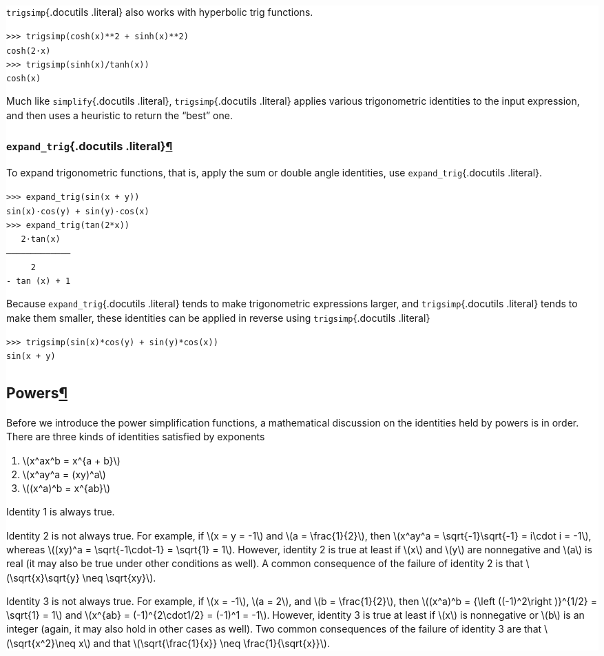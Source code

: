 `trigsimp`{.docutils .literal} also works with hyperbolic trig
functions.

    >>> trigsimp(cosh(x)**2 + sinh(x)**2)
    cosh(2⋅x)
    >>> trigsimp(sinh(x)/tanh(x))
    cosh(x)

Much like `simplify`{.docutils .literal}, `trigsimp`{.docutils .literal}
applies various trigonometric identities to the input expression, and
then uses a heuristic to return the “best” one.

### `expand_trig`{.docutils .literal}[¶](#expand-trig "Permalink to this headline")

To expand trigonometric functions, that is, apply the sum or double
angle identities, use `expand_trig`{.docutils .literal}.

    >>> expand_trig(sin(x + y))
    sin(x)⋅cos(y) + sin(y)⋅cos(x)
    >>> expand_trig(tan(2*x))
       2⋅tan(x)
    ─────────────
         2
    - tan (x) + 1

Because `expand_trig`{.docutils .literal} tends to make trigonometric
expressions larger, and `trigsimp`{.docutils .literal} tends to make
them smaller, these identities can be applied in reverse using
`trigsimp`{.docutils .literal}

    >>> trigsimp(sin(x)*cos(y) + sin(y)*cos(x))
    sin(x + y)

Powers[¶](#powers "Permalink to this headline")
-----------------------------------------------

Before we introduce the power simplification functions, a mathematical
discussion on the identities held by powers is in order. There are three
kinds of identities satisfied by exponents

1.  \\(x\^ax\^b = x\^{a + b}\\)
2.  \\(x\^ay\^a = (xy)\^a\\)
3.  \\((x\^a)\^b = x\^{ab}\\)

Identity 1 is always true.

Identity 2 is not always true. For example, if \\(x = y = -1\\) and \\(a
= \\frac{1}{2}\\), then \\(x\^ay\^a = \\sqrt{-1}\\sqrt{-1} = i\\cdot i =
-1\\), whereas \\((xy)\^a = \\sqrt{-1\\cdot-1} = \\sqrt{1} = 1\\).
However, identity 2 is true at least if \\(x\\) and \\(y\\) are
nonnegative and \\(a\\) is real (it may also be true under other
conditions as well). A common consequence of the failure of identity 2
is that \\(\\sqrt{x}\\sqrt{y} \\neq \\sqrt{xy}\\).

Identity 3 is not always true. For example, if \\(x = -1\\), \\(a =
2\\), and \\(b = \\frac{1}{2}\\), then \\((x\^a)\^b = {\\left
((-1)\^2\\right )}\^{1/2} = \\sqrt{1} = 1\\) and \\(x\^{ab} =
(-1)\^{2\\cdot1/2} = (-1)\^1 = -1\\). However, identity 3 is true at
least if \\(x\\) is nonnegative or \\(b\\) is an integer (again, it may
also hold in other cases as well). Two common consequences of the
failure of identity 3 are that \\(\\sqrt{x\^2}\\neq x\\) and that
\\(\\sqrt{\\frac{1}{x}} \\neq \\frac{1}{\\sqrt{x}}\\).
